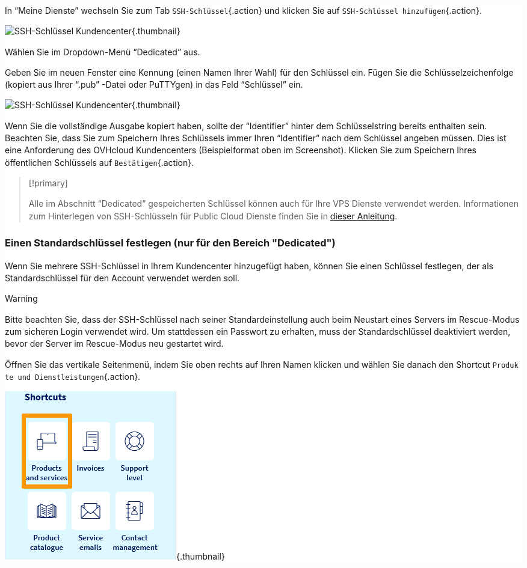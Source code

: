 In “Meine Dienste” wechseln Sie zum Tab `SSH-Schlüssel`{.action} und klicken Sie auf `SSH-Schlüssel hinzufügen`{.action}.

![SSH-Schlüssel Kundencenter](images/SSH_keys_panel_2.1.png){.thumbnail}

Wählen Sie im Dropdown-Menü “Dedicated” aus.

Geben Sie im neuen Fenster eine Kennung (einen Namen Ihrer Wahl) für den Schlüssel ein. Fügen Sie die Schlüsselzeichenfolge (kopiert aus Ihrer “.pub” -Datei oder PuTTYgen) in das Feld “Schlüssel” ein.

![SSH-Schlüssel Kundencenter](images/SSH_keys_panel_3.png){.thumbnail}

Wenn Sie die vollständige Ausgabe kopiert haben, sollte der “Identifier” hinter dem Schlüsselstring bereits enthalten sein. Beachten Sie, dass Sie zum Speichern Ihres Schlüssels immer Ihren “Identifier” nach dem Schlüssel angeben müssen. Dies ist eine Anforderung des OVHcloud Kundencenters (Beispielformat oben im Screenshot). Klicken Sie zum Speichern Ihres öffentlichen Schlüssels auf `Bestätigen`{.action}.

> [!primary]
>
> Alle im Abschnitt “Dedicated” gespeicherten Schlüssel können auch für Ihre VPS Dienste verwendet werden. Informationen zum Hinterlegen von SSH-Schlüsseln für Public Cloud Dienste finden Sie in [dieser Anleitung](../../public-cloud/public-cloud-erste-schritte).
>

### Einen Standardschlüssel festlegen (nur für den Bereich "Dedicated") <a name="cpsshkey"></a>

Wenn Sie mehrere SSH-Schlüssel in Ihrem Kundencenter hinzugefügt haben, können Sie einen Schlüssel festlegen, der als Standardschlüssel für den Account verwendet werden soll.

> [!warning]
> Bitte beachten Sie, dass der SSH-Schlüssel nach seiner Standardeinstellung auch beim Neustart eines Servers im Rescue-Modus zum sicheren Login verwendet wird. Um stattdessen ein Passwort zu erhalten, muss der Standardschlüssel deaktiviert werden, bevor der Server im Rescue-Modus neu gestartet wird.
>

Öffnen Sie das vertikale Seitenmenü, indem Sie oben rechts auf Ihren Namen klicken und wählen Sie danach den Shortcut `Produkte und Dienstleistungen`{.action}.

![SSH-Schlüssel Kundencenter](images/SSH_keys_panel_2022.png){.thumbnail}
